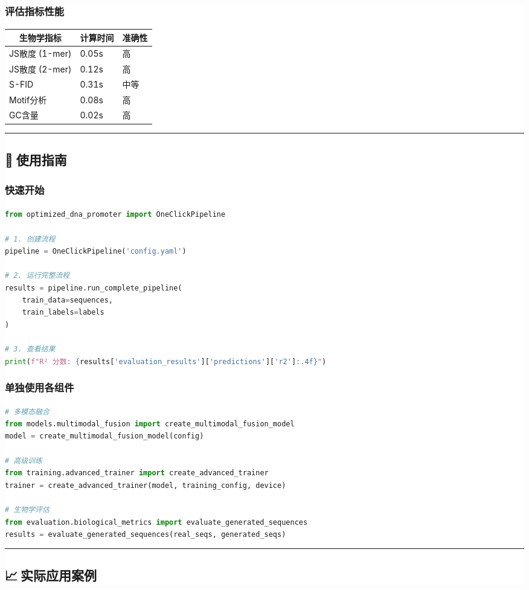 ### 评估指标性能
| 生物学指标 | 计算时间 | 准确性 | 
|------------|----------|---------|
| JS散度 (1-mer) | 0.05s | 高 |
| JS散度 (2-mer) | 0.12s | 高 |
| S-FID | 0.31s | 中等 |
| Motif分析 | 0.08s | 高 |
| GC含量 | 0.02s | 高 |

---

## 🚀 使用指南

### 快速开始
```python
from optimized_dna_promoter import OneClickPipeline

# 1. 创建流程
pipeline = OneClickPipeline('config.yaml')

# 2. 运行完整流程  
results = pipeline.run_complete_pipeline(
    train_data=sequences,
    train_labels=labels
)

# 3. 查看结果
print(f"R² 分数: {results['evaluation_results']['predictions']['r2']:.4f}")
```

### 单独使用各组件
```python
# 多模态融合
from models.multimodal_fusion import create_multimodal_fusion_model
model = create_multimodal_fusion_model(config)

# 高级训练
from training.advanced_trainer import create_advanced_trainer  
trainer = create_advanced_trainer(model, training_config, device)

# 生物学评估
from evaluation.biological_metrics import evaluate_generated_sequences
results = evaluate_generated_sequences(real_seqs, generated_seqs)
```

---

## 📈 实际应用案例
